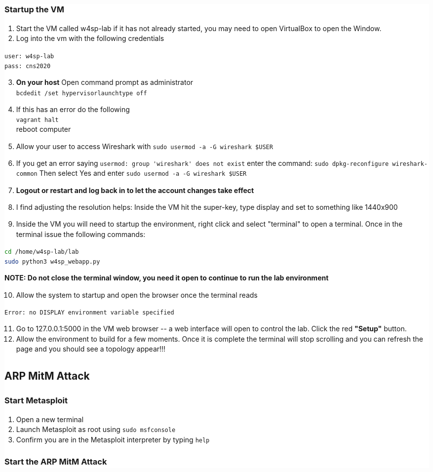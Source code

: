 
### Startup the VM

1) Start the VM called w4sp-lab if it has not already started, you may need to open VirtualBox to open the Window.
2) Log into the vm with the following credentials

```bash
user: w4sp-lab
pass: cns2020
```
3) **On your host**  Open command prompt as administrator <br>
`bcdedit /set hypervisorlaunchtype off` <br>

4) If this has an error do the following <br>
`vagrant halt` <br>
reboot computer

5) Allow your user to access Wireshark with `sudo usermod -a -G wireshark $USER`
6) If you get an error saying `usermod: group 'wireshark' does not exist` enter the command: `sudo dpkg-reconfigure wireshark-common` 
Then select Yes and enter `sudo usermod -a -G wireshark $USER`
7) **Logout or restart and log back in to let the account changes take effect**
8) I find adjusting the resolution helps: Inside the VM hit the super-key, type display and set to something like 1440x900
9) Inside the VM you will need to startup the environment, right click and select "terminal" to open a terminal. Once in the terminal issue the following commands:

```bash
cd /home/w4sp-lab/lab
sudo python3 w4sp_webapp.py
```

**NOTE: Do not close the terminal window, you need it open to continue to run the lab environment**

10) Allow the system to startup and open the browser once the terminal reads

```bash
Error: no DISPLAY environment variable specified
```

11) Go to 127.0.0.1:5000 in the VM web browser -- a web interface will open to control the lab. Click the red **"Setup"** button.
12) Allow the environment to build for a few moments. Once it is complete the terminal will stop scrolling and you can refresh the page and you should see a topology appear!!!

## ARP MitM Attack

### Start Metasploit

1) Open a new terminal
2) Launch Metasploit as root using `sudo msfconsole`
3) Confirm you are in the Metasploit interpreter by typing `help`

### Start the ARP MitM Attack

